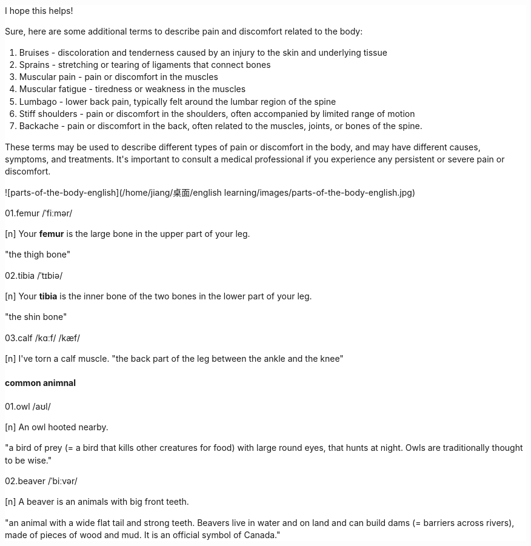 I hope this helps!



Sure, here are some additional terms to describe pain and discomfort related to the body:

1. Bruises - discoloration and tenderness caused by an injury to the skin and underlying tissue
2. Sprains - stretching or tearing of ligaments that connect bones
3. Muscular pain - pain or discomfort in the muscles
4. Muscular fatigue - tiredness or weakness in the muscles
5. Lumbago - lower back pain, typically felt around the lumbar region of the spine
6. Stiff shoulders - pain or discomfort in the shoulders, often accompanied by limited range of motion
7. Backache - pain or discomfort in the back, often related to the muscles, joints, or bones of the spine.

These terms may be used to describe different types of pain or discomfort in the body, and may have different causes, symptoms, and treatments. It's important to consult a medical professional if you experience any persistent or severe pain or discomfort.

![parts-of-the-body-english](/home/jiang/桌面/english learning/images/parts-of-the-body-english.jpg)



01.femur  /ˈfiːmər/

[n] Your **femur** is the large bone in the upper part of your leg.

"the thigh bone"



02.tibia /ˈtɪbiə/

[n] Your **tibia** is the inner bone of the two bones in the lower part of your leg.

"the shin bone"



03.calf /kɑːf/ /kæf/

[n] I've torn a calf muscle. "the back part of the leg between the ankle and the knee"



#### common animnal

01.owl  /aʊl/

[n] An owl hooted nearby.

"a bird of prey (= a bird that kills other creatures for food) with large round eyes, that hunts at night. Owls are traditionally thought to be wise."



02.beaver /ˈbiːvər/

[n] A beaver is an animals with big front teeth.  

"an animal with a wide flat tail and strong teeth. Beavers live in water and on land and can build dams (= barriers across rivers), made of pieces of wood and mud. It is an official symbol of Canada."

